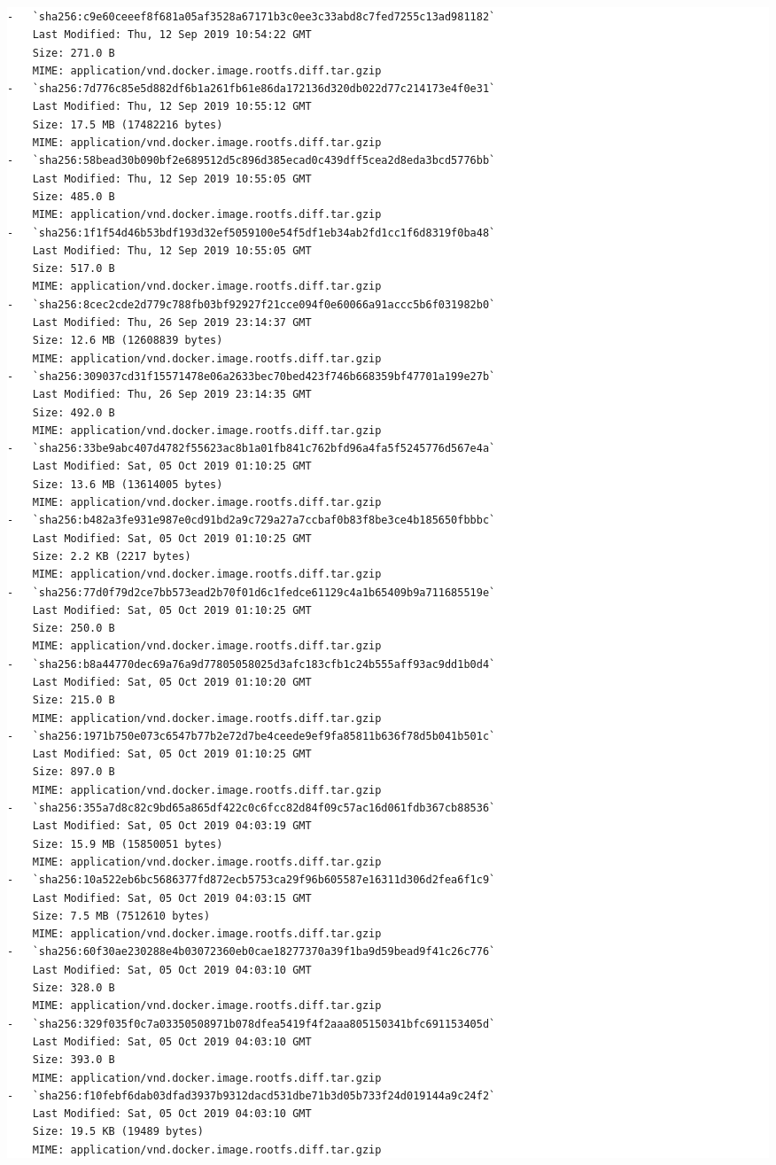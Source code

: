 	-	`sha256:c9e60ceeef8f681a05af3528a67171b3c0ee3c33abd8c7fed7255c13ad981182`  
		Last Modified: Thu, 12 Sep 2019 10:54:22 GMT  
		Size: 271.0 B  
		MIME: application/vnd.docker.image.rootfs.diff.tar.gzip
	-	`sha256:7d776c85e5d882df6b1a261fb61e86da172136d320db022d77c214173e4f0e31`  
		Last Modified: Thu, 12 Sep 2019 10:55:12 GMT  
		Size: 17.5 MB (17482216 bytes)  
		MIME: application/vnd.docker.image.rootfs.diff.tar.gzip
	-	`sha256:58bead30b090bf2e689512d5c896d385ecad0c439dff5cea2d8eda3bcd5776bb`  
		Last Modified: Thu, 12 Sep 2019 10:55:05 GMT  
		Size: 485.0 B  
		MIME: application/vnd.docker.image.rootfs.diff.tar.gzip
	-	`sha256:1f1f54d46b53bdf193d32ef5059100e54f5df1eb34ab2fd1cc1f6d8319f0ba48`  
		Last Modified: Thu, 12 Sep 2019 10:55:05 GMT  
		Size: 517.0 B  
		MIME: application/vnd.docker.image.rootfs.diff.tar.gzip
	-	`sha256:8cec2cde2d779c788fb03bf92927f21cce094f0e60066a91accc5b6f031982b0`  
		Last Modified: Thu, 26 Sep 2019 23:14:37 GMT  
		Size: 12.6 MB (12608839 bytes)  
		MIME: application/vnd.docker.image.rootfs.diff.tar.gzip
	-	`sha256:309037cd31f15571478e06a2633bec70bed423f746b668359bf47701a199e27b`  
		Last Modified: Thu, 26 Sep 2019 23:14:35 GMT  
		Size: 492.0 B  
		MIME: application/vnd.docker.image.rootfs.diff.tar.gzip
	-	`sha256:33be9abc407d4782f55623ac8b1a01fb841c762bfd96a4fa5f5245776d567e4a`  
		Last Modified: Sat, 05 Oct 2019 01:10:25 GMT  
		Size: 13.6 MB (13614005 bytes)  
		MIME: application/vnd.docker.image.rootfs.diff.tar.gzip
	-	`sha256:b482a3fe931e987e0cd91bd2a9c729a27a7ccbaf0b83f8be3ce4b185650fbbbc`  
		Last Modified: Sat, 05 Oct 2019 01:10:25 GMT  
		Size: 2.2 KB (2217 bytes)  
		MIME: application/vnd.docker.image.rootfs.diff.tar.gzip
	-	`sha256:77d0f79d2ce7bb573ead2b70f01d6c1fedce61129c4a1b65409b9a711685519e`  
		Last Modified: Sat, 05 Oct 2019 01:10:25 GMT  
		Size: 250.0 B  
		MIME: application/vnd.docker.image.rootfs.diff.tar.gzip
	-	`sha256:b8a44770dec69a76a9d77805058025d3afc183cfb1c24b555aff93ac9dd1b0d4`  
		Last Modified: Sat, 05 Oct 2019 01:10:20 GMT  
		Size: 215.0 B  
		MIME: application/vnd.docker.image.rootfs.diff.tar.gzip
	-	`sha256:1971b750e073c6547b77b2e72d7be4ceede9ef9fa85811b636f78d5b041b501c`  
		Last Modified: Sat, 05 Oct 2019 01:10:25 GMT  
		Size: 897.0 B  
		MIME: application/vnd.docker.image.rootfs.diff.tar.gzip
	-	`sha256:355a7d8c82c9bd65a865df422c0c6fcc82d84f09c57ac16d061fdb367cb88536`  
		Last Modified: Sat, 05 Oct 2019 04:03:19 GMT  
		Size: 15.9 MB (15850051 bytes)  
		MIME: application/vnd.docker.image.rootfs.diff.tar.gzip
	-	`sha256:10a522eb6bc5686377fd872ecb5753ca29f96b605587e16311d306d2fea6f1c9`  
		Last Modified: Sat, 05 Oct 2019 04:03:15 GMT  
		Size: 7.5 MB (7512610 bytes)  
		MIME: application/vnd.docker.image.rootfs.diff.tar.gzip
	-	`sha256:60f30ae230288e4b03072360eb0cae18277370a39f1ba9d59bead9f41c26c776`  
		Last Modified: Sat, 05 Oct 2019 04:03:10 GMT  
		Size: 328.0 B  
		MIME: application/vnd.docker.image.rootfs.diff.tar.gzip
	-	`sha256:329f035f0c7a03350508971b078dfea5419f4f2aaa805150341bfc691153405d`  
		Last Modified: Sat, 05 Oct 2019 04:03:10 GMT  
		Size: 393.0 B  
		MIME: application/vnd.docker.image.rootfs.diff.tar.gzip
	-	`sha256:f10febf6dab03dfad3937b9312dacd531dbe71b3d05b733f24d019144a9c24f2`  
		Last Modified: Sat, 05 Oct 2019 04:03:10 GMT  
		Size: 19.5 KB (19489 bytes)  
		MIME: application/vnd.docker.image.rootfs.diff.tar.gzip